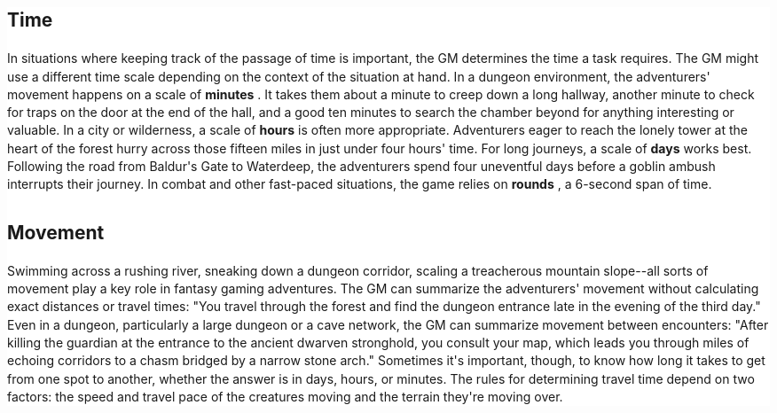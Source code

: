 ## Time

In situations where keeping track of the passage of
time is important, the GM determines the time a task
requires. The GM might use a different time scale
depending on the context of the situation at hand. In
a dungeon environment, the adventurers' movement
happens on a scale of
 **minutes** . It takes them about a
minute to creep down a long hallway, another
minute to check for traps on the door at the end of
the hall, and a good ten minutes to search the
chamber beyond for anything interesting or valuable.
In a city or wilderness, a scale of
 **hours** is often
more appropriate. Adventurers eager to reach the
lonely tower at the heart of the forest hurry across
those fifteen miles in just under four hours' time.
For long journeys, a scale of
 **days** works best.
Following the road from Baldur's Gate to Waterdeep,
the adventurers spend four uneventful days before a
goblin ambush interrupts their journey.
In combat and other fast-paced situations, the
game relies on
 **rounds** , a 6-second span of time.

## Movement

Swimming across a rushing river, sneaking down a
dungeon corridor, scaling a treacherous mountain
slope--all sorts of movement play a key role in
fantasy gaming adventures.
The GM can summarize the adventurers'
movement without calculating exact distances or
travel times: "You travel through the forest and find
the dungeon entrance late in the evening of the third
day." Even in a dungeon, particularly a large
dungeon or a cave network, the GM can summarize
movement between encounters: "After killing the
guardian at the entrance to the ancient dwarven
stronghold, you consult your map, which leads you
through miles of echoing corridors to a chasm
bridged by a narrow stone arch."
Sometimes it's important, though, to know how
long it takes to get from one spot to another,
whether the answer is in days, hours, or minutes.
The rules for determining travel time depend on two
factors: the speed and travel pace of the creatures
moving and the terrain they're moving over.
